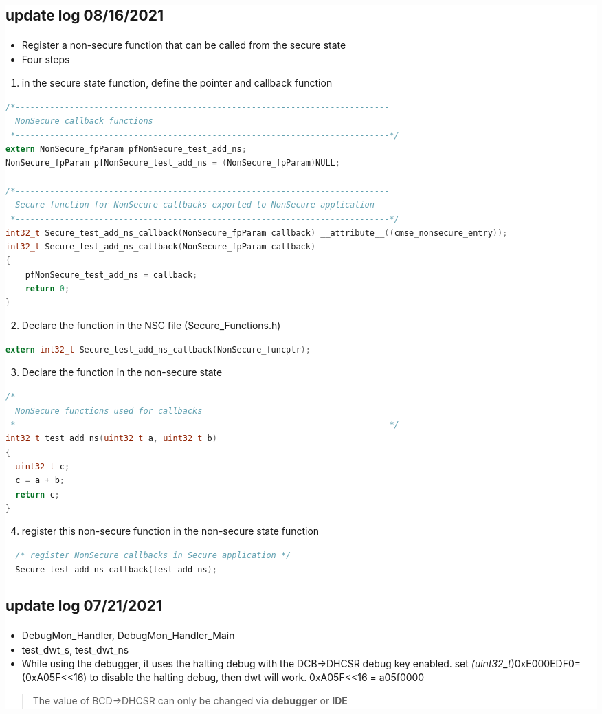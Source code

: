 ## update log 08/16/2021

- Register a non-secure function that can be called from the secure state
- Four steps
1. in the secure state function, define the pointer and callback function
```c
/*----------------------------------------------------------------------------
  NonSecure callback functions
 *----------------------------------------------------------------------------*/
extern NonSecure_fpParam pfNonSecure_test_add_ns;
NonSecure_fpParam pfNonSecure_test_add_ns = (NonSecure_fpParam)NULL;

/*----------------------------------------------------------------------------
  Secure function for NonSecure callbacks exported to NonSecure application
 *----------------------------------------------------------------------------*/
int32_t Secure_test_add_ns_callback(NonSecure_fpParam callback) __attribute__((cmse_nonsecure_entry));
int32_t Secure_test_add_ns_callback(NonSecure_fpParam callback)
{
	pfNonSecure_test_add_ns = callback;
	return 0;
}
```
2. Declare the function in the NSC file (Secure_Functions.h)
```c
extern int32_t Secure_test_add_ns_callback(NonSecure_funcptr);
```
3. Declare the function in the non-secure state
```c
/*----------------------------------------------------------------------------
  NonSecure functions used for callbacks
 *----------------------------------------------------------------------------*/
int32_t test_add_ns(uint32_t a, uint32_t b)
{
  uint32_t c;
  c = a + b;
  return c;
}
```

4. register this non-secure function in the non-secure state function
```c
  /* register NonSecure callbacks in Secure application */
  Secure_test_add_ns_callback(test_add_ns);
```


## update log 07/21/2021
- DebugMon_Handler, DebugMon_Handler_Main
- test_dwt_s, test_dwt_ns
- While using the debugger, it uses the halting debug with the DCB->DHCSR debug key enabled. set *(uint32_t*)0xE000EDF0=(0xA05F<<16) to disable the halting debug, then dwt will work. 0xA05F<<16 = a05f0000
> The value of BCD->DHCSR can only be changed via **debugger** or **IDE**
